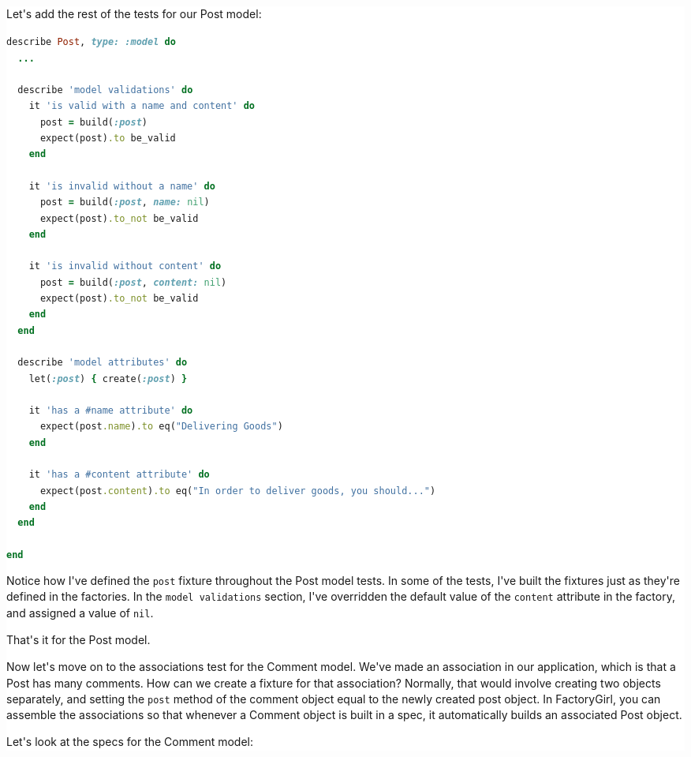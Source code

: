 Let's add the rest of the tests for our Post model:

```ruby
describe Post, type: :model do
  ...

  describe 'model validations' do
    it 'is valid with a name and content' do
      post = build(:post)
      expect(post).to be_valid
    end

    it 'is invalid without a name' do
      post = build(:post, name: nil)
      expect(post).to_not be_valid
    end

    it 'is invalid without content' do
      post = build(:post, content: nil)
      expect(post).to_not be_valid
    end
  end

  describe 'model attributes' do
    let(:post) { create(:post) }

    it 'has a #name attribute' do
      expect(post.name).to eq("Delivering Goods")
    end

    it 'has a #content attribute' do
      expect(post.content).to eq("In order to deliver goods, you should...")
    end
  end

end
```

Notice how I've defined the `post` fixture throughout the Post model tests. In some of the tests, I've built the fixtures just as they're defined in the factories. In the `model validations` section, I've overridden the default value of the `content` attribute in the factory, and assigned a value of `nil`. 

That's it for the Post model.

Now let's move on to the associations test for the Comment  model. We've made an association in our application, which is that a Post has many comments. How can we create a fixture for that association? Normally, that would involve creating two objects separately, and setting the `post` method of the comment object equal to the newly created post object. In FactoryGirl, you can assemble the associations so that whenever a Comment object is built in a spec, it automatically builds an associated Post object.

Let's look at the specs for the Comment model:
